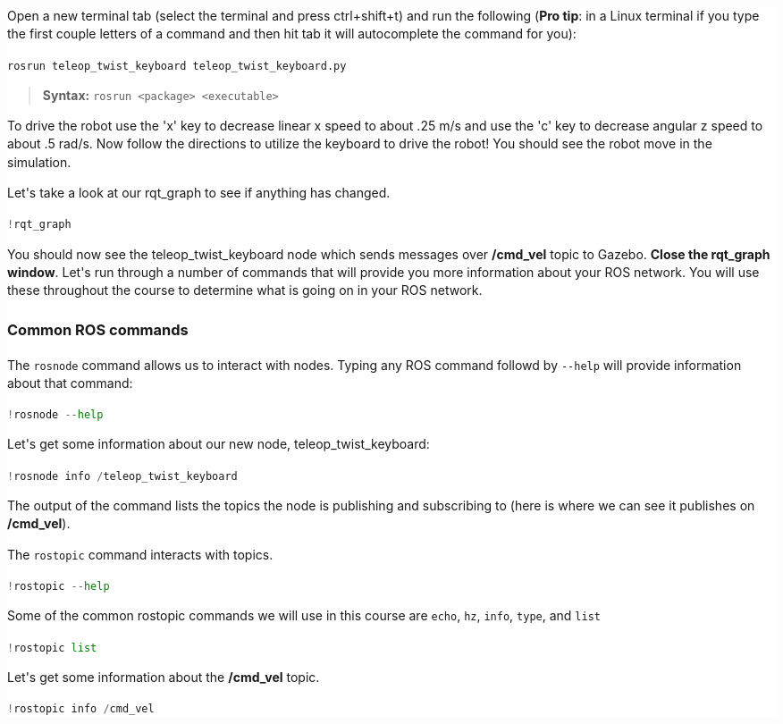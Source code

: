 Open a new terminal tab (select the terminal and press ctrl+shift+t) and run the following (**Pro tip**: in a Linux terminal if you type the first couple letters of a command and then hit tab it will autocomplete the command for you):

`rosrun teleop_twist_keyboard teleop_twist_keyboard.py`

>**Syntax:** `rosrun <package> <executable>`

To drive the robot use the 'x' key to decrease linear x speed to about .25 m/s and use the 'c' key to decrease angular z speed to about .5 rad/s. Now follow the directions to utilize the keyboard to drive the robot! You should see the robot move in the simulation.

Let's take a look at our rqt_graph to see if anything has changed.


```python
!rqt_graph
```

You should now see the teleop_twist_keyboard node which sends messages over **/cmd_vel** topic to Gazebo. **Close the rqt_graph window**. Let's run through a number of commands that will provide you more information about your ROS network. You will use these throughout the course to determine what is going on in your ROS network.

### Common ROS commands

The `rosnode` command allows us to interact with nodes. Typing any ROS command followd by `--help` will provide information about that command:


```python
!rosnode --help
```

Let's get some information about our new node, teleop_twist_keyboard:


```python
!rosnode info /teleop_twist_keyboard
```

The output of the command lists the topics the node is publishing and subscribing to (here is where we can see it publishes on **/cmd_vel**).

The `rostopic` command interacts with topics.


```python
!rostopic --help
```

Some of the common rostopic commands we will use in this course are `echo`, `hz`, `info`,  `type`, and `list`


```python
!rostopic list
```

Let's get some information about the **/cmd_vel** topic.


```python
!rostopic info /cmd_vel
```
